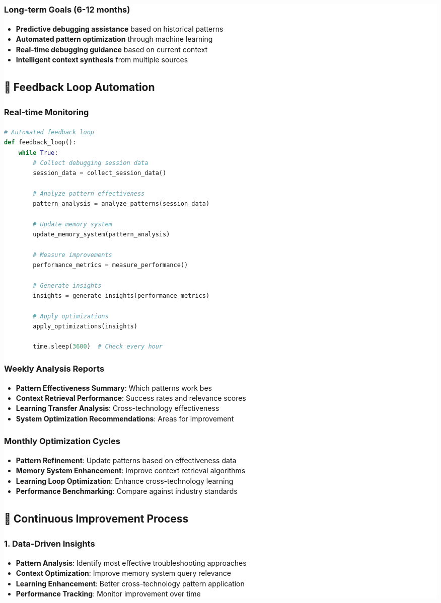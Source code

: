 ### **Long-term Goals (6-12 months)**
- **Predictive debugging assistance** based on historical patterns
- **Automated pattern optimization** through machine learning
- **Real-time debugging guidance** based on current context
- **Intelligent context synthesis** from multiple sources

## **🔄 Feedback Loop Automation**

### **Real-time Monitoring**
```python
# Automated feedback loop
def feedback_loop():
    while True:
        # Collect debugging session data
        session_data = collect_session_data()

        # Analyze pattern effectiveness
        pattern_analysis = analyze_patterns(session_data)

        # Update memory system
        update_memory_system(pattern_analysis)

        # Measure improvements
        performance_metrics = measure_performance()

        # Generate insights
        insights = generate_insights(performance_metrics)

        # Apply optimizations
        apply_optimizations(insights)

        time.sleep(3600)  # Check every hour
```

### **Weekly Analysis Reports**
- **Pattern Effectiveness Summary**: Which patterns work bes
- **Context Retrieval Performance**: Success rates and relevance scores
- **Learning Transfer Analysis**: Cross-technology effectiveness
- **System Optimization Recommendations**: Areas for improvement

### **Monthly Optimization Cycles**
- **Pattern Refinement**: Update patterns based on effectiveness data
- **Memory System Enhancement**: Improve context retrieval algorithms
- **Learning Loop Optimization**: Enhance cross-technology learning
- **Performance Benchmarking**: Compare against industry standards

## **🎯 Continuous Improvement Process**

### **1. Data-Driven Insights**
- **Pattern Analysis**: Identify most effective troubleshooting approaches
- **Context Optimization**: Improve memory system query relevance
- **Learning Enhancement**: Better cross-technology pattern application
- **Performance Tracking**: Monitor improvement over time
